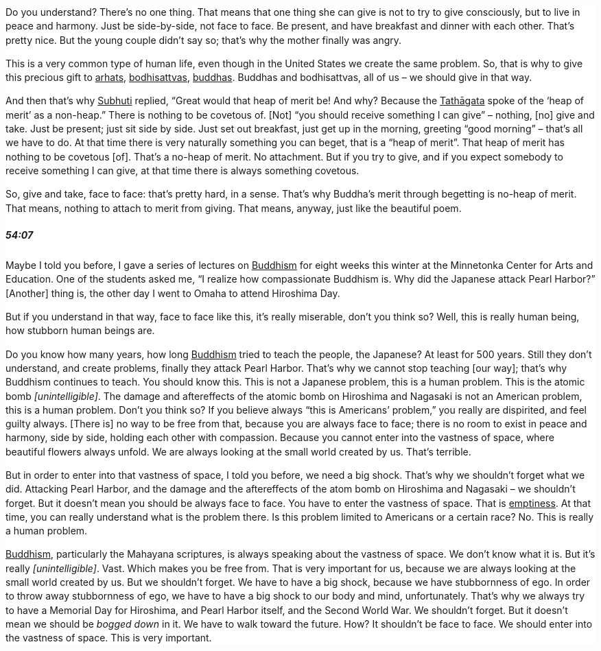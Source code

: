 Do you understand? There’s no one thing. That means that one thing she can give is not to try to give consciously, but to live in peace and harmony. Just be side-by-side, not face to face. Be present, and have breakfast and dinner with each other. That’s pretty nice. But the young couple didn’t say so; that’s why the mother finally was angry. 

This is a very common type of human life, even though in the United States we create the same problem. So, that is why to give this precious gift to [arhats](glossary#arhat), [bodhisattvas](glossary#bodhisattva), [buddhas](glossary#buddha). Buddhas and bodhisattvas, all of us – we should give in that way. 

And then that’s why [Subhuti](glossary#subhuti) replied, “Great would that heap of merit be! And why? Because the [Tathāgata](glossary#tathāgata) spoke of the ‘heap of merit’ as a non-heap.” There is nothing to be covetous of. [Not] “you should receive something I can give” – nothing, [no] give and take. Just be present; just sit side by side. Just set out breakfast, just get up in the morning, greeting “good morning” – that’s all we have to do. At that time there is very naturally something you can beget, that is a “heap of merit”. That heap of merit has nothing to be covetous [of]. That’s a no-heap of merit. No attachment. But if you try to give, and if you expect somebody to receive something I can give, at that time there is always something covetous.

So, give and take, face to face: that’s pretty hard, in a sense. That’s why Buddha’s merit through begetting is no-heap of merit. That means, nothing to attach to merit from giving. That means, anyway, just like the beautiful poem.

##### 54:07

Maybe I told you before, I gave a series of lectures on [Buddhism](glossary#buddhism) for eight weeks this winter at the Minnetonka Center for Arts and Education. One of the students asked me, “I realize how compassionate Buddhism is. Why did the Japanese attack Pearl Harbor?” [Another] thing is, the other day I went to Omaha to attend Hiroshima Day. 

But if you understand in that way, face to face like this, it’s really miserable, don’t you think so? Well, this is really human being, how stubborn human beings are. 

Do you know how many years, how long [Buddhism](glossary#buddhism) tried to teach the people, the Japanese? At least for 500 years. Still they don’t understand, and create problems, finally they attack Pearl Harbor. That’s why we cannot stop teaching [our way]; that’s why Buddhism continues to teach. You should know this. This is not a Japanese problem, this is a human problem. This is the atomic bomb *[unintelligible]*. The damage and aftereffects of the atomic bomb on Hiroshima and Nagasaki is not an American problem, this is a human problem. Don’t you think so? If you believe always “this is Americans’ problem,” you really are dispirited, and feel guilty always. [There is] no way to be free from that, because you are always face to face; there is no room to exist in peace and harmony, side by side, holding each other with compassion. Because you cannot enter into the vastness of space, where beautiful flowers always unfold. We are always looking at the small world created by us. That’s terrible. 

But in order to enter into that vastness of space, I told you before, we need a big shock. That’s why we shouldn’t forget what we did. Attacking Pearl Harbor, and the damage and the aftereffects of the atom bomb on Hiroshima and Nagasaki – we shouldn’t forget. But it doesn’t mean you should be always face to face. You have to enter the vastness of space. That is [emptiness](glossary#śūnyatā). At that time, you can really understand what is the problem there. Is this problem limited to Americans or a certain race? No. This is really a human problem. 

[Buddhism](glossary#buddhism), particularly the Mahayana scriptures, is always speaking about the vastness of space. We don’t know what it is. But it’s really *[unintelligible]*. Vast. Which makes you be free from. That is very important for us, because we are always looking at the small world created by us. But we shouldn’t forget. We have to have a big shock, because we have stubbornness of ego. In order to throw away stubbornness of ego, we have to have a big shock to our body and mind, unfortunately. That’s why we always try to have a Memorial Day for Hiroshima, and Pearl Harbor itself, and the Second World War. We shouldn’t forget. But it doesn’t mean we should be *bogged down* in it. We have to walk toward the future. How? It shouldn’t be face to face. We should enter into the vastness of space. This is very important. 
